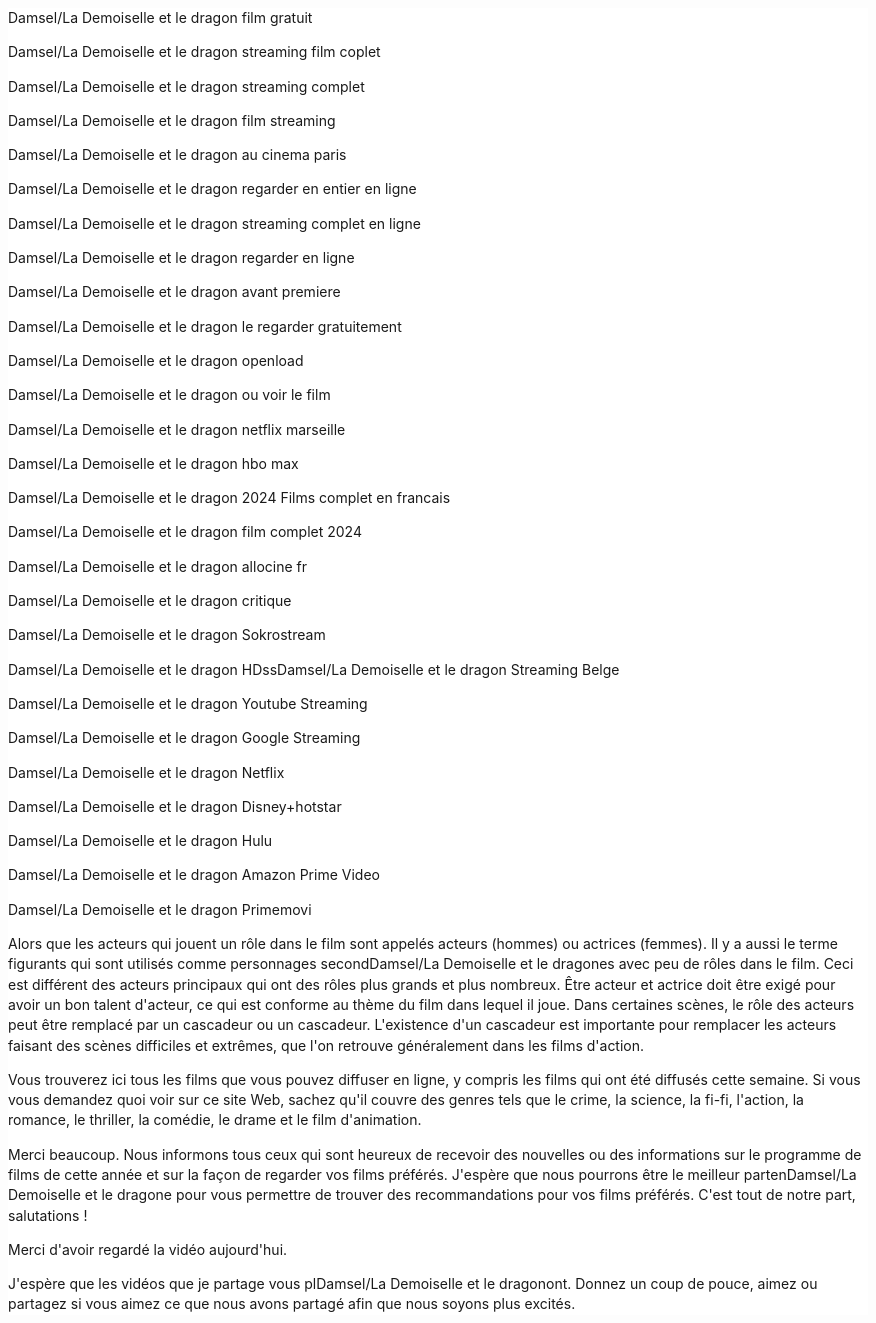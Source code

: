 <p dir="auto">Damsel/La Demoiselle et le dragon film gratuit</p>
<p dir="auto">Damsel/La Demoiselle et le dragon streaming film coplet</p>
<p dir="auto">Damsel/La Demoiselle et le dragon streaming complet</p>
<p dir="auto">Damsel/La Demoiselle et le dragon film streaming</p>
<p dir="auto">Damsel/La Demoiselle et le dragon au cinema paris</p>
<p dir="auto">Damsel/La Demoiselle et le dragon regarder en entier en ligne</p>
<p dir="auto">Damsel/La Demoiselle et le dragon streaming complet en ligne</p>
<p dir="auto">Damsel/La Demoiselle et le dragon regarder en ligne</p>
<p dir="auto">Damsel/La Demoiselle et le dragon avant premiere</p>
<p dir="auto">Damsel/La Demoiselle et le dragon le regarder gratuitement</p>
<p dir="auto">Damsel/La Demoiselle et le dragon openload</p>
<p dir="auto">Damsel/La Demoiselle et le dragon ou voir le film</p>
<p dir="auto">Damsel/La Demoiselle et le dragon netflix marseille</p>
<p dir="auto">Damsel/La Demoiselle et le dragon hbo max</p>
<p dir="auto">Damsel/La Demoiselle et le dragon 2024 Films complet en francais</p>
<p dir="auto">Damsel/La Demoiselle et le dragon film complet 2024</p>
<p dir="auto">Damsel/La Demoiselle et le dragon allocine fr</p>
<p dir="auto">Damsel/La Demoiselle et le dragon critique</p>
<p dir="auto">Damsel/La Demoiselle et le dragon Sokrostream</p>
<p dir="auto">Damsel/La Demoiselle et le dragon HDssDamsel/La Demoiselle et le dragon Streaming Belge</p>
<p dir="auto">Damsel/La Demoiselle et le dragon Youtube Streaming</p>
<p dir="auto">Damsel/La Demoiselle et le dragon Google Streaming</p>
<p dir="auto">Damsel/La Demoiselle et le dragon Netflix</p>
<p dir="auto">Damsel/La Demoiselle et le dragon Disney+hotstar</p>
<p dir="auto">Damsel/La Demoiselle et le dragon Hulu</p>
<p dir="auto">Damsel/La Demoiselle et le dragon Amazon Prime Video</p>
<p dir="auto">Damsel/La Demoiselle et le dragon Primemovi</p>
<p dir="auto">Alors que les acteurs qui jouent un rôle dans le film sont appelés acteurs (hommes) ou actrices (femmes). Il y a aussi le terme figurants qui sont utilisés comme personnages secondDamsel/La Demoiselle et le dragones avec peu de rôles dans le film. Ceci est différent des acteurs principaux qui ont des rôles plus grands et plus nombreux. Être acteur et actrice doit être exigé pour avoir un bon talent d'acteur, ce qui est conforme au thème du film dans lequel il joue. Dans certaines scènes, le rôle des acteurs peut être remplacé par un cascadeur ou un cascadeur. L'existence d'un cascadeur est importante pour remplacer les acteurs faisant des scènes difficiles et extrêmes, que l'on retrouve généralement dans les films d'action.</p>
<p dir="auto">Vous trouverez ici tous les films que vous pouvez diffuser en ligne, y compris les films qui ont été diffusés cette semaine. Si vous vous demandez quoi voir sur ce site Web, sachez qu'il couvre des genres tels que le crime, la science, la fi-fi, l'action, la romance, le thriller, la comédie, le drame et le film d'animation.</p>
<p dir="auto">Merci beaucoup. Nous informons tous ceux qui sont heureux de recevoir des nouvelles ou des informations sur le programme de films de cette année et sur la façon de regarder vos films préférés. J'espère que nous pourrons être le meilleur partenDamsel/La Demoiselle et le dragone pour vous permettre de trouver des recommandations pour vos films préférés. C'est tout de notre part, salutations !</p>
<p dir="auto">Merci d'avoir regardé la vidéo aujourd'hui.</p>
<p dir="auto">J'espère que les vidéos que je partage vous plDamsel/La Demoiselle et le dragonont. Donnez un coup de pouce, aimez ou partagez si vous aimez ce que nous avons partagé afin que nous soyons plus excités.</p>
</article>

